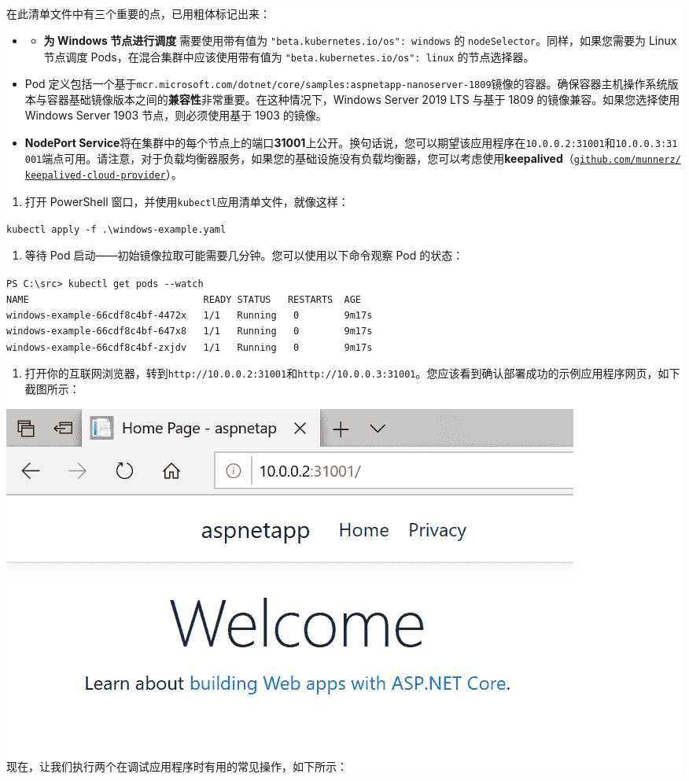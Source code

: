 在此清单文件中有三个重要的点，已用粗体标记出来：

+   +   **为 Windows 节点进行调度** 需要使用带有值为 `"beta.kubernetes.io/os": windows` 的 `nodeSelector`。同样，如果您需要为 Linux 节点调度 Pods，在混合集群中应该使用带有值为 `"beta.kubernetes.io/os": linux` 的节点选择器。

+   Pod 定义包括一个基于`mcr.microsoft.com/dotnet/core/samples:aspnetapp-nanoserver-1809`镜像的容器。确保容器主机操作系统版本与容器基础镜像版本之间的**兼容性**非常重要。在这种情况下，Windows Server 2019 LTS 与基于 1809 的镜像兼容。如果您选择使用 Windows Server 1903 节点，则必须使用基于 1903 的镜像。

+   **NodePort Service**将在集群中的每个节点上的端口**31001**上公开。换句话说，您可以期望该应用程序在`10.0.0.2:31001`和`10.0.0.3:31001`端点可用。请注意，对于负载均衡器服务，如果您的基础设施没有负载均衡器，您可以考虑使用**keepalived**（[`github.com/munnerz/keepalived-cloud-provider`](https://github.com/munnerz/keepalived-cloud-provider)）。

1.  打开 PowerShell 窗口，并使用`kubectl`应用清单文件，就像这样：

```
kubectl apply -f .\windows-example.yaml
```

1.  等待 Pod 启动——初始镜像拉取可能需要几分钟。您可以使用以下命令观察 Pod 的状态：

```
PS C:\src> kubectl get pods --watch 
NAME                               READY STATUS   RESTARTS  AGE
windows-example-66cdf8c4bf-4472x   1/1   Running   0        9m17s
windows-example-66cdf8c4bf-647x8   1/1   Running   0        9m17s
windows-example-66cdf8c4bf-zxjdv   1/1   Running   0        9m17s
```

1.  打开你的互联网浏览器，转到`http://10.0.0.2:31001`和`http://10.0.0.3:31001`。您应该看到确认部署成功的示例应用程序网页，如下截图所示：

![](img/91d84c1f-bfab-4e8b-a3e2-94f4f37d6948.png)

现在，让我们执行两个在调试应用程序时有用的常见操作，如下所示：
